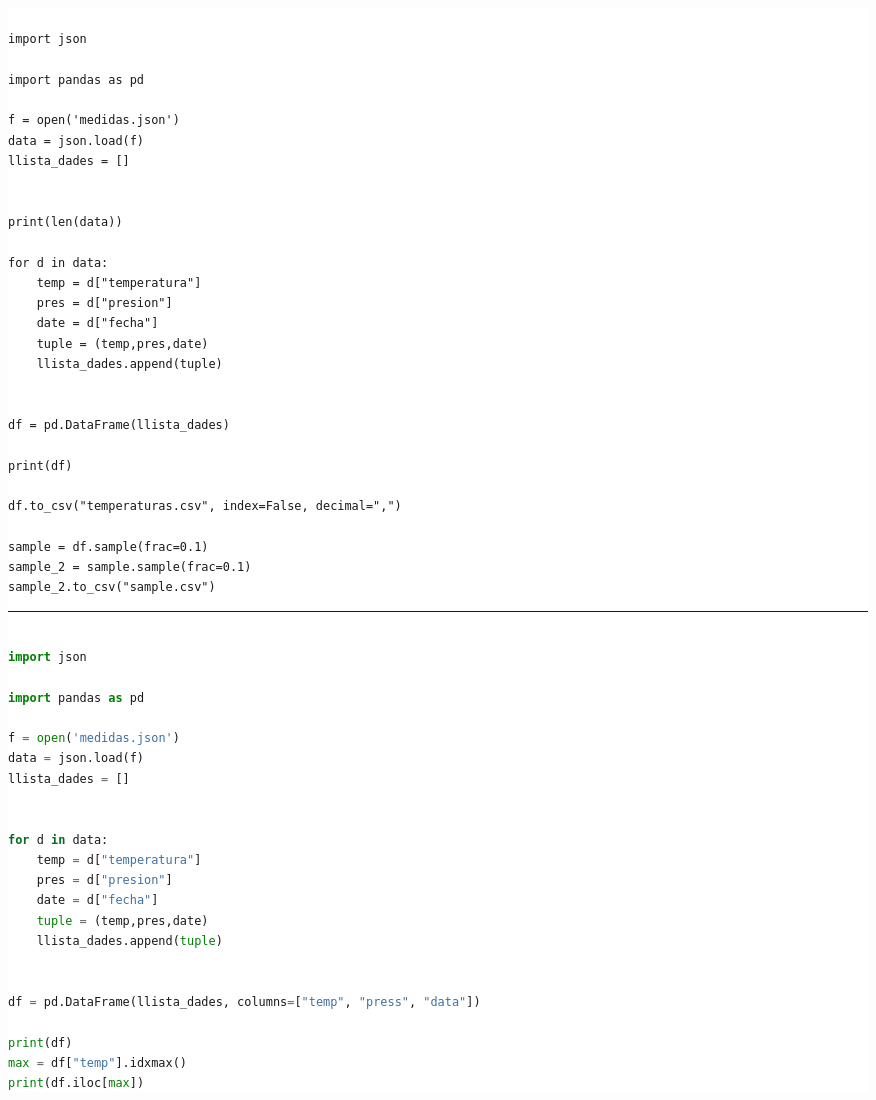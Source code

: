 
```

import json  
  
import pandas as pd  
  
f = open('medidas.json')  
data = json.load(f)  
llista_dades = []  
  
  
print(len(data))  
  
for d in data:  
    temp = d["temperatura"]  
    pres = d["presion"]  
    date = d["fecha"]  
    tuple = (temp,pres,date)  
    llista_dades.append(tuple)  
  
  
df = pd.DataFrame(llista_dades)  
  
print(df)  
  
df.to_csv("temperaturas.csv", index=False, decimal=",")  
  
sample = df.sample(frac=0.1)  
sample_2 = sample.sample(frac=0.1)  
sample_2.to_csv("sample.csv")

```


----


```python

import json  
  
import pandas as pd  
  
f = open('medidas.json')  
data = json.load(f)  
llista_dades = []  
  
  
for d in data:  
    temp = d["temperatura"]  
    pres = d["presion"]  
    date = d["fecha"]  
    tuple = (temp,pres,date)  
    llista_dades.append(tuple)  
  
  
df = pd.DataFrame(llista_dades, columns=["temp", "press", "data"])  
  
print(df)  
max = df["temp"].idxmax()  
print(df.iloc[max])

```

